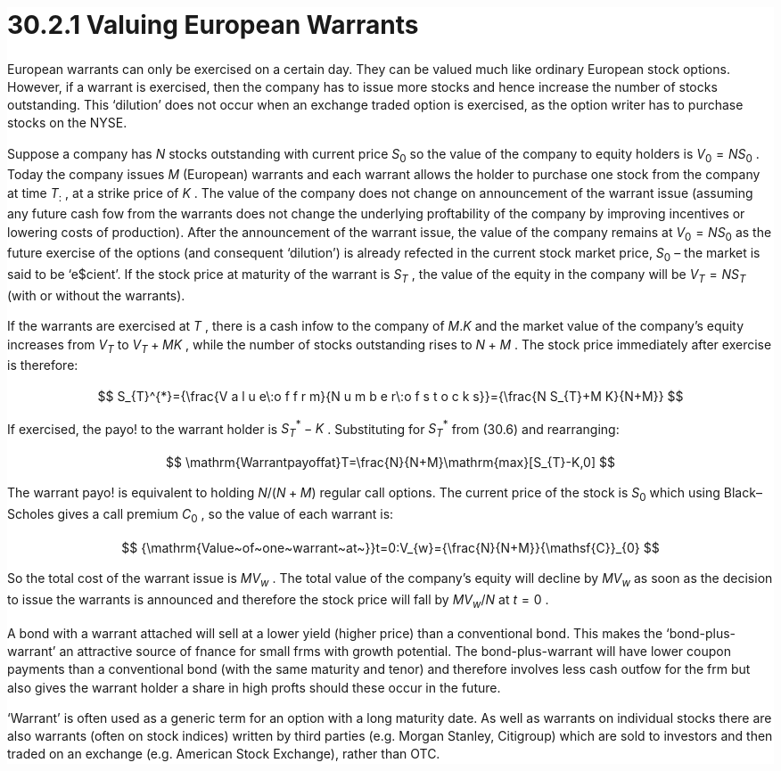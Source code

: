 # 30.2.1 Valuing European Warrants  

European warrants can only be exercised on a certain day. They can be valued much like ordinary European stock options. However, if a warrant is exercised, then the company has to issue more stocks and hence increase the number of stocks outstanding. This ‘dilution’ does not occur when an exchange traded option is exercised, as the option writer has to purchase stocks on the NYSE.  

Suppose a company has $N$ stocks outstanding with current price $S_{0}$ so the value of the company to equity holders is $V_{0}=N S_{0}$ . Today the company issues $M$ (European) warrants and each warrant allows the holder to purchase one stock from the company at time $T_{:}$ , at a strike price of $K$ . The value of the company does not change on announcement of the warrant issue (assuming any future cash fow from the warrants does not change the underlying proftability of the company by improving incentives or lowering costs of production). After the announcement of the warrant issue, the value of the company remains at $V_{0}=N S_{0}$ as the future exercise of the options (and consequent ‘dilution’) is already refected in the current stock market price, $S_{0}$ – the market is said to be ‘e\$cient’. If the stock price at maturity of the warrant is $S_{T}$ , the value of the equity in the company will be $V_{T}=N S_{T}$ (with or without the warrants).  

If the warrants are exercised at $T$ , there is a cash infow to the company of $M.K$ and the market value of the company’s equity increases from $V_{T}$ to $V_{T}+M K$ , while the number of stocks outstanding rises to $N+M$ . The stock price immediately after exercise is therefore:  

$$
S_{T}^{*}={\frac{V a l u e\:o f f r m}{N u m b e r\:o f s t o c k s}}={\frac{N S_{T}+M K}{N+M}}
$$  

If exercised, the payo! to the warrant holder is $S_{T}^{*}-K$ . Substituting for $S_{T}^{*}$ from (30.6) and rearranging:  

$$
\mathrm{Warrantpayoffat}T=\frac{N}{N+M}\mathrm{max}[S_{T}-K,0]
$$  

The warrant payo! is equivalent to holding $N/(N+M)$ regular call options. The current price of the stock is $S_{0}$ which using Black–Scholes gives a call premium $C_{0}$ , so the value of each warrant is:  

$$
{\mathrm{Value~of~one~warrant~at~}}t=0:V_{w}={\frac{N}{N+M}}{\mathsf{C}}_{0}
$$  

So the total cost of the warrant issue is $M V_{w}$ . The total value of the company’s equity will decline by $M V_{w}$ as soon as the decision to issue the warrants is announced and therefore the stock price will fall by $M V_{w}/N$ at $t=0$ .  

A bond with a warrant attached will sell at a lower yield (higher price) than a conventional bond. This makes the ‘bond-plus-warrant’ an attractive source of fnance for small frms with growth potential. The bond-plus-warrant will have lower coupon payments than a conventional bond (with the same maturity and tenor) and therefore involves less cash outfow for the frm but also gives the warrant holder a share in high profts should these occur in the future.  

‘Warrant’ is often used as a generic term for an option with a long maturity date. As well as warrants on individual stocks there are also warrants (often on stock indices) written by third parties (e.g. Morgan Stanley, Citigroup) which are sold to investors and then traded on an exchange (e.g. American Stock Exchange), rather than OTC.  
